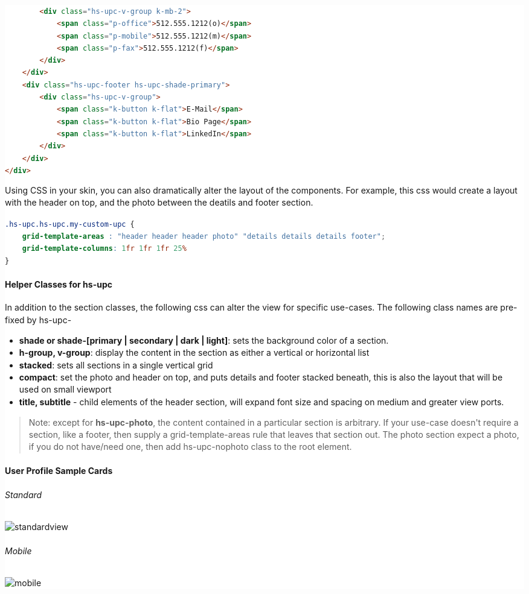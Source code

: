 ```html
        <div class="hs-upc-v-group k-mb-2">
            <span class="p-office">512.555.1212(o)</span>
            <span class="p-mobile">512.555.1212(m)</span>
            <span class="p-fax">512.555.1212(f)</span>
        </div>
    </div>
    <div class="hs-upc-footer hs-upc-shade-primary">
        <div class="hs-upc-v-group">
            <span class="k-button k-flat">E-Mail</span>
            <span class="k-button k-flat">Bio Page</span>
            <span class="k-button k-flat">LinkedIn</span>
        </div>
    </div>
</div>
````

Using CSS in your skin, you can also dramatically alter the layout of the components.  For example, this css would create a layout with the header on top, and the photo between the deatils and footer section.  

```css
.hs-upc.hs-upc.my-custom-upc {
    grid-template-areas : "header header header photo" "details details details footer";
    grid-template-columns: 1fr 1fr 1fr 25%
}
```

#### Helper Classes for hs-upc 
In addition to the section classes, the following css can alter the view for specific use-cases. The following class names are pre-fixed by hs-upc- 

*   **shade or shade-[primary | secondary | dark | light]**:  sets the background color of a section.  
*   **h-group, v-group**:  display the content in the section as either a vertical or horizontal list 
*   **stacked**:  sets all sections in a single vertical grid 
*   **compact**:  set the photo and header on top, and puts details and footer stacked beneath, this is also the layout that will be used on small viewport 
*   **title, subtitle** - child elements of the header section, will expand font size and spacing on medium and greater view ports.

> Note: except for **hs-upc-photo**, the content contained in a particular section is arbitrary.  If your use-case doesn't require a section, like a footer, then supply a grid-template-areas rule that leaves that section out.  The photo section expect a photo, if you do not have/need one, then add hs-upc-nophoto class to the root element.

#### User Profile Sample Cards

###### Standard
![standardview](images/upc-standard-view.jpg)

###### Mobile 
![mobile](images/upc-mobile-view.jpg)
